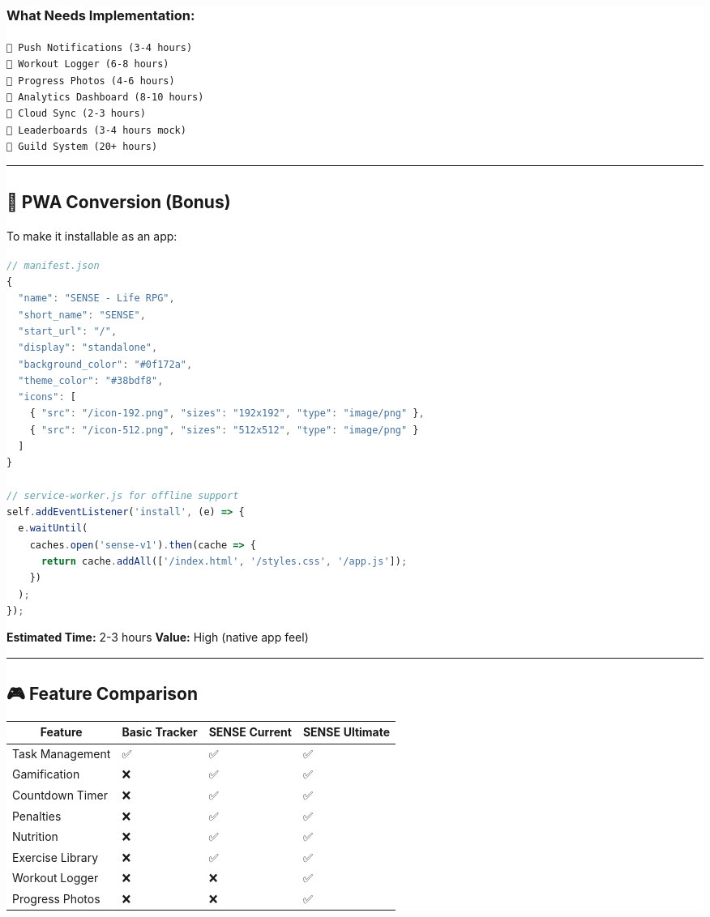 ### What Needs Implementation:
```
🔨 Push Notifications (3-4 hours)
🔨 Workout Logger (6-8 hours)
🔨 Progress Photos (4-6 hours)
🔨 Analytics Dashboard (8-10 hours)
🔨 Cloud Sync (2-3 hours)
🔨 Leaderboards (3-4 hours mock)
🔨 Guild System (20+ hours)
```

---

## 📱 **PWA Conversion** (Bonus)

To make it installable as an app:

```javascript
// manifest.json
{
  "name": "SENSE - Life RPG",
  "short_name": "SENSE",
  "start_url": "/",
  "display": "standalone",
  "background_color": "#0f172a",
  "theme_color": "#38bdf8",
  "icons": [
    { "src": "/icon-192.png", "sizes": "192x192", "type": "image/png" },
    { "src": "/icon-512.png", "sizes": "512x512", "type": "image/png" }
  ]
}

// service-worker.js for offline support
self.addEventListener('install', (e) => {
  e.waitUntil(
    caches.open('sense-v1').then(cache => {
      return cache.addAll(['/index.html', '/styles.css', '/app.js']);
    })
  );
});
```

**Estimated Time:** 2-3 hours
**Value:** High (native app feel)

---

## 🎮 **Feature Comparison**

| Feature | Basic Tracker | SENSE Current | SENSE Ultimate |
|---------|---------------|---------------|----------------|
| Task Management | ✅ | ✅ | ✅ |
| Gamification | ❌ | ✅ | ✅ |
| Countdown Timer | ❌ | ✅ | ✅ |
| Penalties | ❌ | ✅ | ✅ |
| Nutrition | ❌ | ✅ | ✅ |
| Exercise Library | ❌ | ✅ | ✅ |
| Workout Logger | ❌ | ❌ | ✅ |
| Progress Photos | ❌ | ❌ | ✅ |